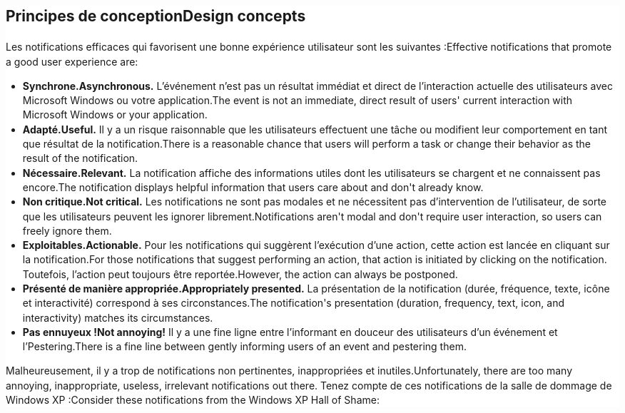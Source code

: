 ## <a name="design-concepts"></a><span data-ttu-id="6a22e-142">Principes de conception</span><span class="sxs-lookup"><span data-stu-id="6a22e-142">Design concepts</span></span>

<span data-ttu-id="6a22e-143">Les notifications efficaces qui favorisent une bonne expérience utilisateur sont les suivantes :</span><span class="sxs-lookup"><span data-stu-id="6a22e-143">Effective notifications that promote a good user experience are:</span></span>

-   <span data-ttu-id="6a22e-144">**Synchrone.**</span><span class="sxs-lookup"><span data-stu-id="6a22e-144">**Asynchronous.**</span></span> <span data-ttu-id="6a22e-145">L’événement n’est pas un résultat immédiat et direct de l’interaction actuelle des utilisateurs avec Microsoft Windows ou votre application.</span><span class="sxs-lookup"><span data-stu-id="6a22e-145">The event is not an immediate, direct result of users' current interaction with Microsoft Windows or your application.</span></span>
-   <span data-ttu-id="6a22e-146">**Adapté.**</span><span class="sxs-lookup"><span data-stu-id="6a22e-146">**Useful.**</span></span> <span data-ttu-id="6a22e-147">Il y a un risque raisonnable que les utilisateurs effectuent une tâche ou modifient leur comportement en tant que résultat de la notification.</span><span class="sxs-lookup"><span data-stu-id="6a22e-147">There is a reasonable chance that users will perform a task or change their behavior as the result of the notification.</span></span>
-   <span data-ttu-id="6a22e-148">**Nécessaire.**</span><span class="sxs-lookup"><span data-stu-id="6a22e-148">**Relevant.**</span></span> <span data-ttu-id="6a22e-149">La notification affiche des informations utiles dont les utilisateurs se chargent et ne connaissent pas encore.</span><span class="sxs-lookup"><span data-stu-id="6a22e-149">The notification displays helpful information that users care about and don't already know.</span></span>
-   <span data-ttu-id="6a22e-150">**Non critique.**</span><span class="sxs-lookup"><span data-stu-id="6a22e-150">**Not critical.**</span></span> <span data-ttu-id="6a22e-151">Les notifications ne sont pas modales et ne nécessitent pas d’intervention de l’utilisateur, de sorte que les utilisateurs peuvent les ignorer librement.</span><span class="sxs-lookup"><span data-stu-id="6a22e-151">Notifications aren't modal and don't require user interaction, so users can freely ignore them.</span></span>
-   <span data-ttu-id="6a22e-152">**Exploitables.**</span><span class="sxs-lookup"><span data-stu-id="6a22e-152">**Actionable.**</span></span> <span data-ttu-id="6a22e-153">Pour les notifications qui suggèrent l’exécution d’une action, cette action est lancée en cliquant sur la notification.</span><span class="sxs-lookup"><span data-stu-id="6a22e-153">For those notifications that suggest performing an action, that action is initiated by clicking on the notification.</span></span> <span data-ttu-id="6a22e-154">Toutefois, l’action peut toujours être reportée.</span><span class="sxs-lookup"><span data-stu-id="6a22e-154">However, the action can always be postponed.</span></span>
-   <span data-ttu-id="6a22e-155">**Présenté de manière appropriée.**</span><span class="sxs-lookup"><span data-stu-id="6a22e-155">**Appropriately presented.**</span></span> <span data-ttu-id="6a22e-156">La présentation de la notification (durée, fréquence, texte, icône et interactivité) correspond à ses circonstances.</span><span class="sxs-lookup"><span data-stu-id="6a22e-156">The notification's presentation (duration, frequency, text, icon, and interactivity) matches its circumstances.</span></span>
-   <span data-ttu-id="6a22e-157">**Pas ennuyeux !**</span><span class="sxs-lookup"><span data-stu-id="6a22e-157">**Not annoying!**</span></span> <span data-ttu-id="6a22e-158">Il y a une fine ligne entre l’informant en douceur des utilisateurs d’un événement et l’Pestering.</span><span class="sxs-lookup"><span data-stu-id="6a22e-158">There is a fine line between gently informing users of an event and pestering them.</span></span>

<span data-ttu-id="6a22e-159">Malheureusement, il y a trop de notifications non pertinentes, inappropriées et inutiles.</span><span class="sxs-lookup"><span data-stu-id="6a22e-159">Unfortunately, there are too many annoying, inappropriate, useless, irrelevant notifications out there.</span></span> <span data-ttu-id="6a22e-160">Tenez compte de ces notifications de la salle de dommage de Windows XP :</span><span class="sxs-lookup"><span data-stu-id="6a22e-160">Consider these notifications from the Windows XP Hall of Shame:</span></span>
